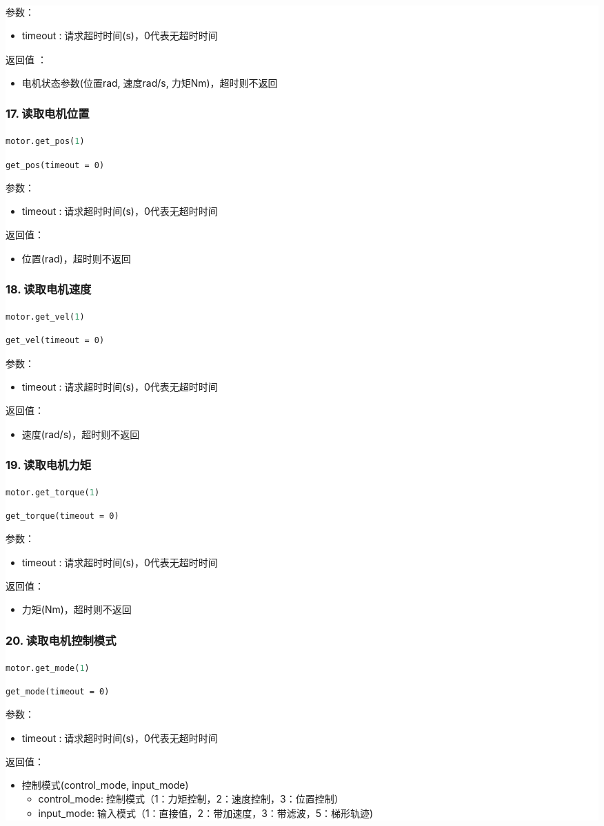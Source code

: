 参数：
- timeout : 请求超时时间(s)，0代表无超时时间

返回值 ：
- 电机状态参数(位置rad, 速度rad/s, 力矩Nm)，超时则不返回


### 17. 读取电机位置
```python
motor.get_pos(1)
```

`get_pos(timeout = 0)`

参数：
- timeout : 请求超时时间(s)，0代表无超时时间

返回值：
- 位置(rad)，超时则不返回

### 18. 读取电机速度
```python
motor.get_vel(1)
```

`get_vel(timeout = 0)`

参数：
- timeout : 请求超时时间(s)，0代表无超时时间

返回值：
- 速度(rad/s)，超时则不返回

### 19. 读取电机力矩
```python
motor.get_torque(1)
```

`get_torque(timeout = 0)`

参数：
- timeout : 请求超时时间(s)，0代表无超时时间

返回值：
- 力矩(Nm)，超时则不返回

### 20. 读取电机控制模式
```python
motor.get_mode(1)
```
`get_mode(timeout = 0)`

参数：
- timeout : 请求超时时间(s)，0代表无超时时间

返回值：
- 控制模式(control_mode, input_mode)
    - control_mode: 控制模式（1：力矩控制，2：速度控制，3：位置控制）
    - input_mode: 输入模式（1：直接值，2：带加速度，3：带滤波，5：梯形轨迹)
